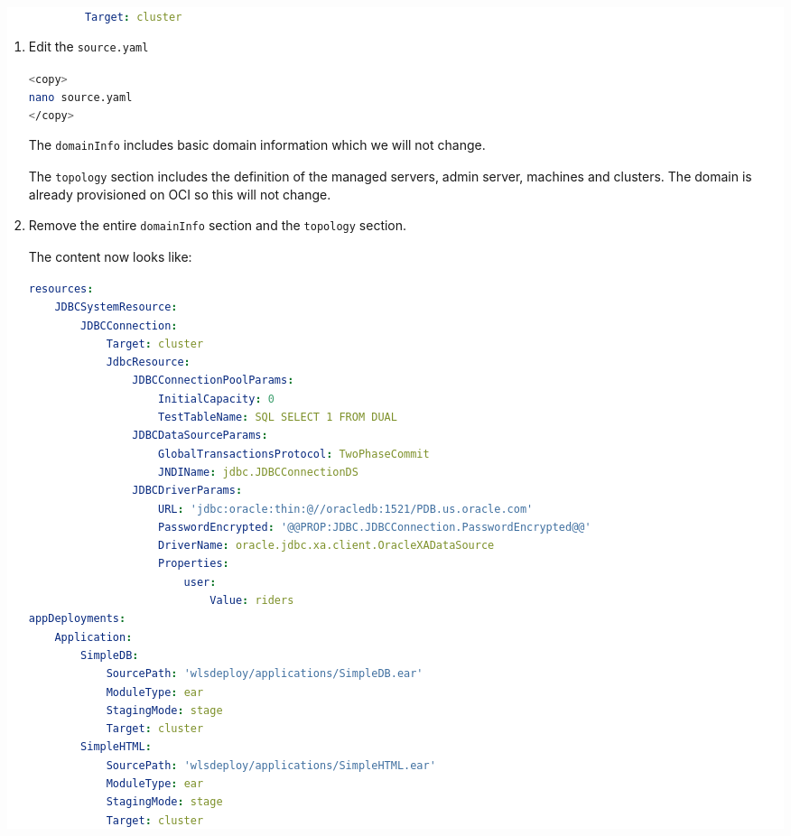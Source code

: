 ```yaml
            Target: cluster

```

1. Edit the `source.yaml`

    ```bash
    <copy>
    nano source.yaml
    </copy>
    ```

    The `domainInfo` includes basic domain information which we will not change.

    The `topology` section includes the definition of the managed servers, admin server, machines and clusters. The domain is already provisioned on OCI so this will not change.

2.  Remove the entire `domainInfo` section and the `topology` section.

    The content now looks like:

    ```yaml
    resources:
        JDBCSystemResource:
            JDBCConnection:
                Target: cluster
                JdbcResource:
                    JDBCConnectionPoolParams:
                        InitialCapacity: 0
                        TestTableName: SQL SELECT 1 FROM DUAL
                    JDBCDataSourceParams:
                        GlobalTransactionsProtocol: TwoPhaseCommit
                        JNDIName: jdbc.JDBCConnectionDS
                    JDBCDriverParams:
                        URL: 'jdbc:oracle:thin:@//oracledb:1521/PDB.us.oracle.com'
                        PasswordEncrypted: '@@PROP:JDBC.JDBCConnection.PasswordEncrypted@@'
                        DriverName: oracle.jdbc.xa.client.OracleXADataSource
                        Properties:
                            user:
                                Value: riders
    appDeployments:
        Application:
            SimpleDB:
                SourcePath: 'wlsdeploy/applications/SimpleDB.ear'
                ModuleType: ear
                StagingMode: stage
                Target: cluster
            SimpleHTML:
                SourcePath: 'wlsdeploy/applications/SimpleHTML.ear'
                ModuleType: ear
                StagingMode: stage
                Target: cluster

    ```
